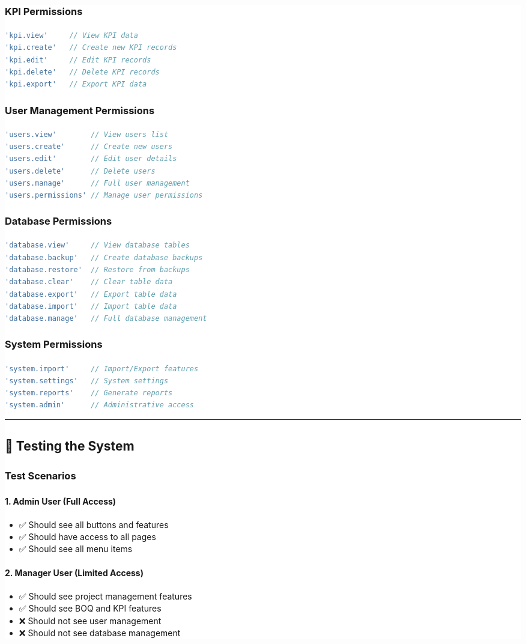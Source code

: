 ### **KPI Permissions**
```typescript
'kpi.view'     // View KPI data
'kpi.create'   // Create new KPI records
'kpi.edit'     // Edit KPI records
'kpi.delete'   // Delete KPI records
'kpi.export'   // Export KPI data
```

### **User Management Permissions**
```typescript
'users.view'        // View users list
'users.create'      // Create new users
'users.edit'        // Edit user details
'users.delete'      // Delete users
'users.manage'      // Full user management
'users.permissions' // Manage user permissions
```

### **Database Permissions**
```typescript
'database.view'     // View database tables
'database.backup'   // Create database backups
'database.restore'  // Restore from backups
'database.clear'    // Clear table data
'database.export'   // Export table data
'database.import'   // Import table data
'database.manage'   // Full database management
```

### **System Permissions**
```typescript
'system.import'     // Import/Export features
'system.settings'   // System settings
'system.reports'    // Generate reports
'system.admin'      // Administrative access
```

---

## 🧪 **Testing the System**

### **Test Scenarios**

#### **1. Admin User (Full Access)**
- ✅ Should see all buttons and features
- ✅ Should have access to all pages
- ✅ Should see all menu items

#### **2. Manager User (Limited Access)**
- ✅ Should see project management features
- ✅ Should see BOQ and KPI features
- ❌ Should not see user management
- ❌ Should not see database management

